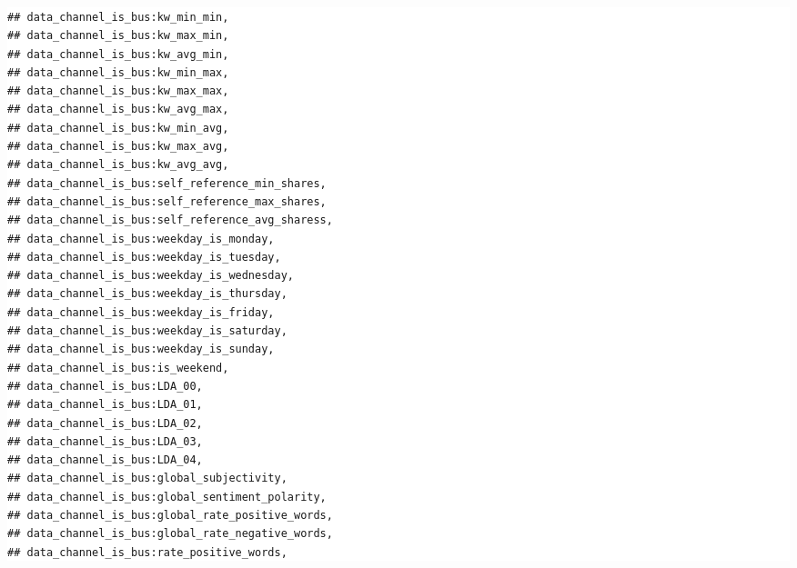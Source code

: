     ## data_channel_is_bus:kw_min_min,
    ## data_channel_is_bus:kw_max_min,
    ## data_channel_is_bus:kw_avg_min,
    ## data_channel_is_bus:kw_min_max,
    ## data_channel_is_bus:kw_max_max,
    ## data_channel_is_bus:kw_avg_max,
    ## data_channel_is_bus:kw_min_avg,
    ## data_channel_is_bus:kw_max_avg,
    ## data_channel_is_bus:kw_avg_avg,
    ## data_channel_is_bus:self_reference_min_shares,
    ## data_channel_is_bus:self_reference_max_shares,
    ## data_channel_is_bus:self_reference_avg_sharess,
    ## data_channel_is_bus:weekday_is_monday,
    ## data_channel_is_bus:weekday_is_tuesday,
    ## data_channel_is_bus:weekday_is_wednesday,
    ## data_channel_is_bus:weekday_is_thursday,
    ## data_channel_is_bus:weekday_is_friday,
    ## data_channel_is_bus:weekday_is_saturday,
    ## data_channel_is_bus:weekday_is_sunday,
    ## data_channel_is_bus:is_weekend,
    ## data_channel_is_bus:LDA_00,
    ## data_channel_is_bus:LDA_01,
    ## data_channel_is_bus:LDA_02,
    ## data_channel_is_bus:LDA_03,
    ## data_channel_is_bus:LDA_04,
    ## data_channel_is_bus:global_subjectivity,
    ## data_channel_is_bus:global_sentiment_polarity,
    ## data_channel_is_bus:global_rate_positive_words,
    ## data_channel_is_bus:global_rate_negative_words,
    ## data_channel_is_bus:rate_positive_words,